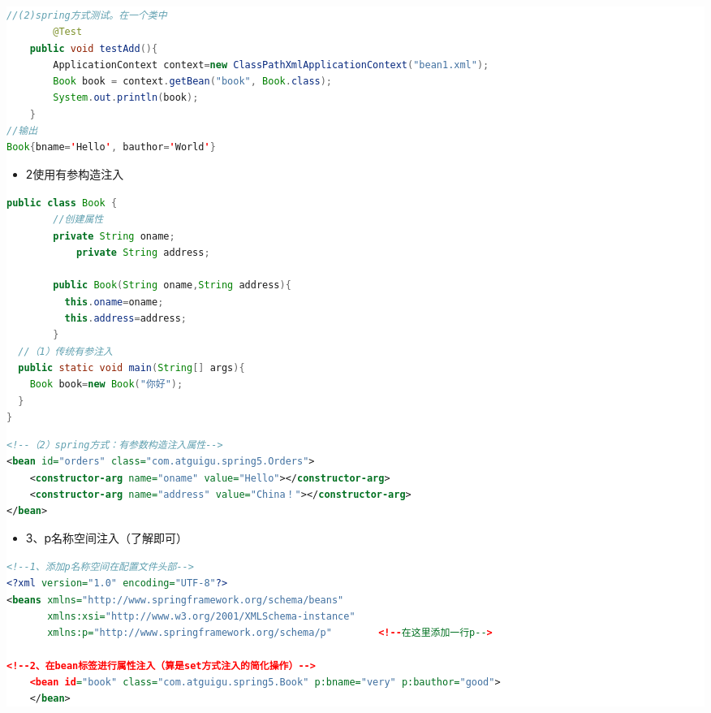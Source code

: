 ```java
//(2)spring方式测试。在一个类中
 		@Test
    public void testAdd(){
        ApplicationContext context=new ClassPathXmlApplicationContext("bean1.xml");
        Book book = context.getBean("book", Book.class);
        System.out.println(book);
    }
//输出
Book{bname='Hello', bauthor='World'}

```



- 2使用有参构造注入

```java
public class Book {
        //创建属性
        private String oname;
  			private String address;

        public Book(String oname,String address){
          this.oname=oname;
          this.address=address;
        }
  //（1）传统有参注入
  public static void main(String[] args){
    Book book=new Book("你好");
  }
}
```

```xml
<!--（2）spring方式：有参数构造注入属性-->
<bean id="orders" class="com.atguigu.spring5.Orders">
    <constructor-arg name="oname" value="Hello"></constructor-arg>
    <constructor-arg name="address" value="China！"></constructor-arg>
</bean>
```

- 3、p名称空间注入（了解即可）

```xml
<!--1、添加p名称空间在配置文件头部-->
<?xml version="1.0" encoding="UTF-8"?>
<beans xmlns="http://www.springframework.org/schema/beans"
       xmlns:xsi="http://www.w3.org/2001/XMLSchema-instance"
       xmlns:p="http://www.springframework.org/schema/p"		<!--在这里添加一行p-->

<!--2、在bean标签进行属性注入（算是set方式注入的简化操作）-->
    <bean id="book" class="com.atguigu.spring5.Book" p:bname="very" p:bauthor="good">
    </bean>
```
